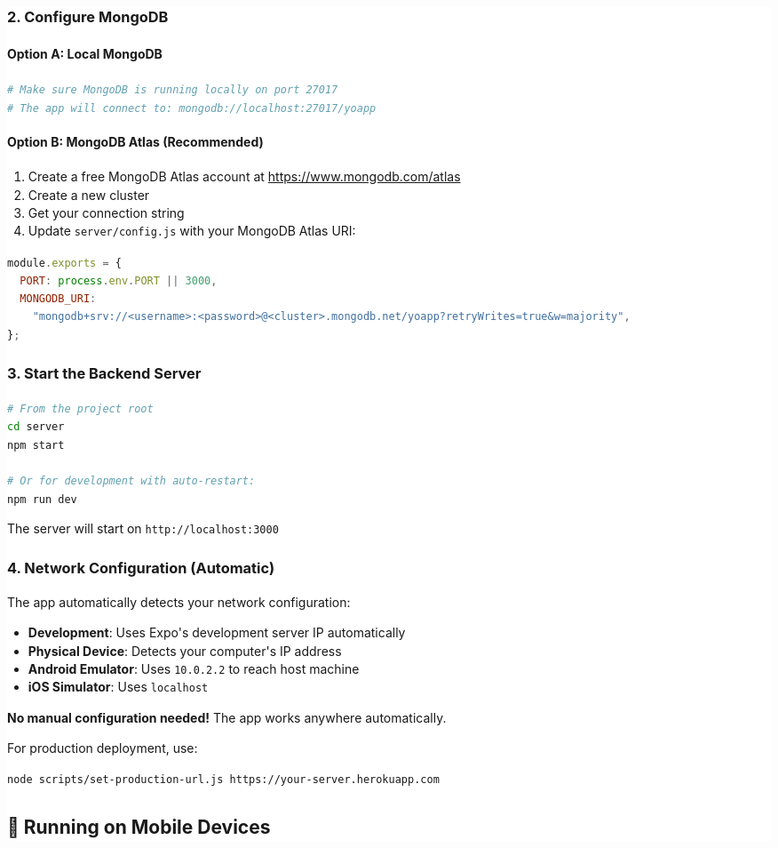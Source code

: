 ### 2. Configure MongoDB

#### Option A: Local MongoDB

```bash
# Make sure MongoDB is running locally on port 27017
# The app will connect to: mongodb://localhost:27017/yoapp
```

#### Option B: MongoDB Atlas (Recommended)

1. Create a free MongoDB Atlas account at https://www.mongodb.com/atlas
2. Create a new cluster
3. Get your connection string
4. Update `server/config.js` with your MongoDB Atlas URI:

```javascript
module.exports = {
  PORT: process.env.PORT || 3000,
  MONGODB_URI:
    "mongodb+srv://<username>:<password>@<cluster>.mongodb.net/yoapp?retryWrites=true&w=majority",
};
```

### 3. Start the Backend Server

```bash
# From the project root
cd server
npm start

# Or for development with auto-restart:
npm run dev
```

The server will start on `http://localhost:3000`

### 4. Network Configuration (Automatic)

The app automatically detects your network configuration:

- **Development**: Uses Expo's development server IP automatically
- **Physical Device**: Detects your computer's IP address
- **Android Emulator**: Uses `10.0.2.2` to reach host machine
- **iOS Simulator**: Uses `localhost`

**No manual configuration needed!** The app works anywhere automatically.

For production deployment, use:

```bash
node scripts/set-production-url.js https://your-server.herokuapp.com
```

## 📱 Running on Mobile Devices
